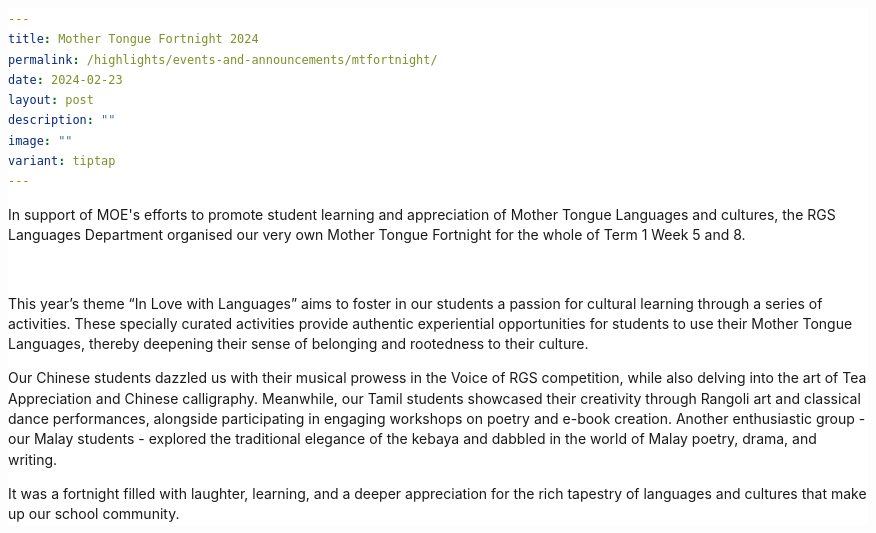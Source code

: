 ```yaml
---
title: Mother Tongue Fortnight 2024
permalink: /highlights/events-and-announcements/mtfortnight/
date: 2024-02-23
layout: post
description: ""
image: ""
variant: tiptap
---
```

<p>In support of MOE's efforts to promote student learning and appreciation
of Mother Tongue Languages and cultures, the RGS Languages Department organised
our very own Mother Tongue Fortnight for the whole of Term 1 Week 5 and
8.</p>
<div class="isomer-image-wrapper">
<img style="width: 100%" height="auto" width="100%" alt="" src="/images/MT_Fornight.png">
</div>
<p>This year’s theme “In Love with Languages” aims to foster in our students
a passion for cultural learning through a series of activities. These specially
curated activities provide authentic experiential opportunities for students
to use their Mother Tongue Languages, thereby deepening their sense of
belonging and rootedness to their culture.</p>
<p>Our Chinese students dazzled us with their musical prowess in the Voice
of RGS competition, while also delving into the art of Tea Appreciation
and Chinese calligraphy. Meanwhile, our Tamil students showcased their
creativity through Rangoli art and classical dance performances, alongside
participating in engaging workshops on poetry and e-book creation. Another
enthusiastic group - our Malay students - explored the traditional elegance
of the kebaya and dabbled in the world of Malay poetry, drama, and writing.</p>
<p>It was a fortnight filled with laughter, learning, and a deeper appreciation
for the rich tapestry of languages and cultures that make up our school
community.</p>